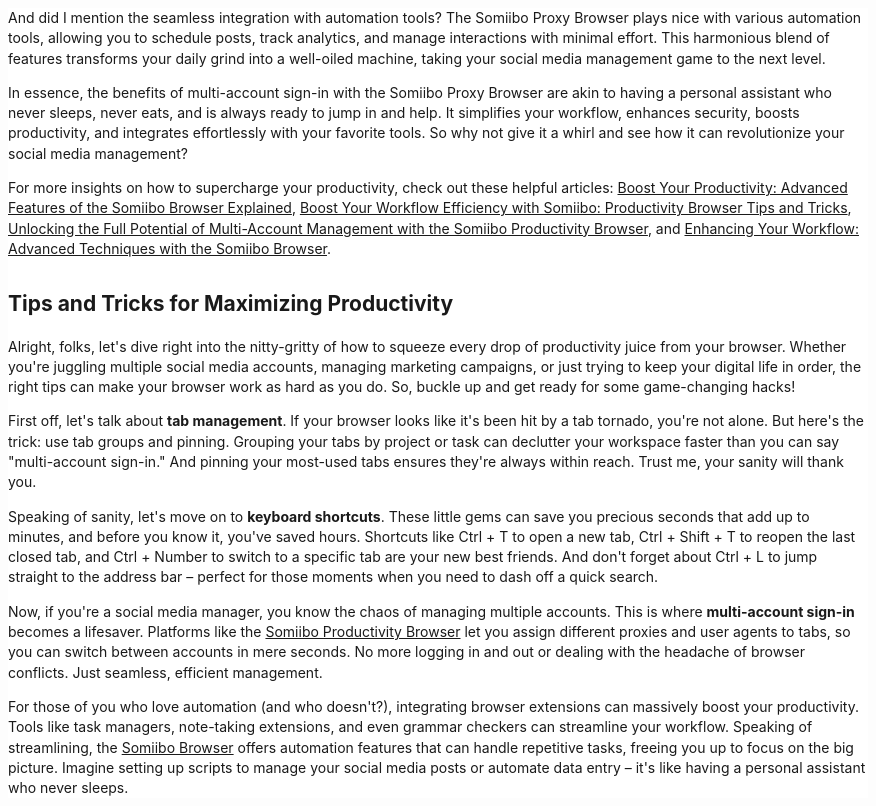 And did I mention the seamless integration with automation tools? The Somiibo Proxy Browser plays nice with various automation tools, allowing you to schedule posts, track analytics, and manage interactions with minimal effort. This harmonious blend of features transforms your daily grind into a well-oiled machine, taking your social media management game to the next level.

In essence, the benefits of multi-account sign-in with the Somiibo Proxy Browser are akin to having a personal assistant who never sleeps, never eats, and is always ready to jump in and help. It simplifies your workflow, enhances security, boosts productivity, and integrates effortlessly with your favorite tools. So why not give it a whirl and see how it can revolutionize your social media management?

For more insights on how to supercharge your productivity, check out these helpful articles: [Boost Your Productivity: Advanced Features of the Somiibo Browser Explained](https://productivitybrowser.com/blog/boost-your-productivity-advanced-features-of-the-somiibo-browser-explained), [Boost Your Workflow Efficiency with Somiibo: Productivity Browser Tips and Tricks](https://productivitybrowser.com/blog/boost-your-workflow-efficiency-with-somiibo-productivity-browser-tips-and-tricks), [Unlocking the Full Potential of Multi-Account Management with the Somiibo Productivity Browser](https://productivitybrowser.com/blog/unlocking-the-full-potential-of-multi-account-management-with-the-somiibo-productivity-browser), and [Enhancing Your Workflow: Advanced Techniques with the Somiibo Browser](https://productivitybrowser.com/blog/enhancing-your-workflow-advanced-techniques-with-the-somiibo-browser).



## Tips and Tricks for Maximizing Productivity

Alright, folks, let's dive right into the nitty-gritty of how to squeeze every drop of productivity juice from your browser. Whether you're juggling multiple social media accounts, managing marketing campaigns, or just trying to keep your digital life in order, the right tips can make your browser work as hard as you do. So, buckle up and get ready for some game-changing hacks!

First off, let's talk about **tab management**. If your browser looks like it's been hit by a tab tornado, you're not alone. But here's the trick: use tab groups and pinning. Grouping your tabs by project or task can declutter your workspace faster than you can say "multi-account sign-in." And pinning your most-used tabs ensures they're always within reach. Trust me, your sanity will thank you.

Speaking of sanity, let's move on to **keyboard shortcuts**. These little gems can save you precious seconds that add up to minutes, and before you know it, you've saved hours. Shortcuts like Ctrl + T to open a new tab, Ctrl + Shift + T to reopen the last closed tab, and Ctrl + Number to switch to a specific tab are your new best friends. And don't forget about Ctrl + L to jump straight to the address bar – perfect for those moments when you need to dash off a quick search.

Now, if you're a social media manager, you know the chaos of managing multiple accounts. This is where **multi-account sign-in** becomes a lifesaver. Platforms like the [Somiibo Productivity Browser](https://productivitybrowser.com/blog/how-the-somiibo-browser-can-help-you-manage-multiple-accounts-seamlessly) let you assign different proxies and user agents to tabs, so you can switch between accounts in mere seconds. No more logging in and out or dealing with the headache of browser conflicts. Just seamless, efficient management.

For those of you who love automation (and who doesn't?), integrating browser extensions can massively boost your productivity. Tools like task managers, note-taking extensions, and even grammar checkers can streamline your workflow. Speaking of streamlining, the [Somiibo Browser](https://productivitybrowser.com/blog/how-to-use-the-somiibo-productivity-browser-to-automate-your-workflow) offers automation features that can handle repetitive tasks, freeing you up to focus on the big picture. Imagine setting up scripts to manage your social media posts or automate data entry – it's like having a personal assistant who never sleeps.
